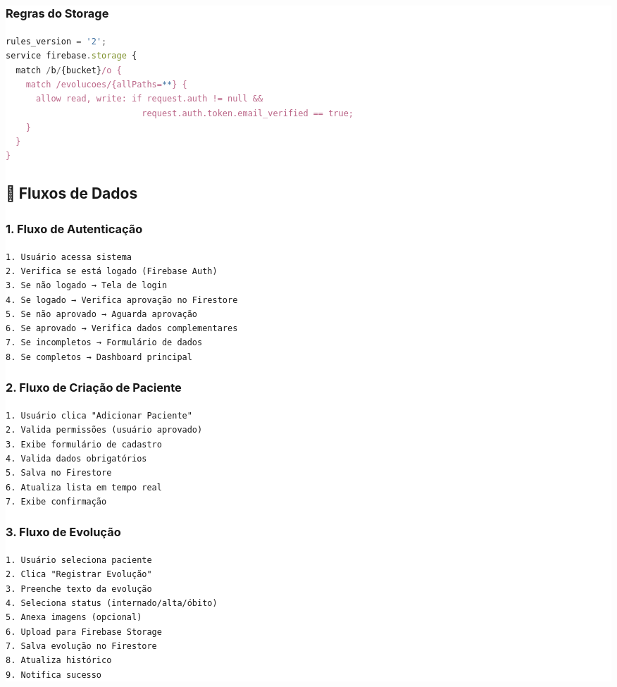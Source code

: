 
### Regras do Storage
```javascript
rules_version = '2';
service firebase.storage {
  match /b/{bucket}/o {
    match /evolucoes/{allPaths=**} {
      allow read, write: if request.auth != null && 
                           request.auth.token.email_verified == true;
    }
  }
}
```

## 🔄 Fluxos de Dados

### 1. Fluxo de Autenticação
```
1. Usuário acessa sistema
2. Verifica se está logado (Firebase Auth)
3. Se não logado → Tela de login
4. Se logado → Verifica aprovação no Firestore
5. Se não aprovado → Aguarda aprovação
6. Se aprovado → Verifica dados complementares
7. Se incompletos → Formulário de dados
8. Se completos → Dashboard principal
```

### 2. Fluxo de Criação de Paciente
```
1. Usuário clica "Adicionar Paciente"
2. Valida permissões (usuário aprovado)
3. Exibe formulário de cadastro
4. Valida dados obrigatórios
5. Salva no Firestore
6. Atualiza lista em tempo real
7. Exibe confirmação
```

### 3. Fluxo de Evolução
```
1. Usuário seleciona paciente
2. Clica "Registrar Evolução"
3. Preenche texto da evolução
4. Seleciona status (internado/alta/óbito)
5. Anexa imagens (opcional)
6. Upload para Firebase Storage
7. Salva evolução no Firestore
8. Atualiza histórico
9. Notifica sucesso
```

